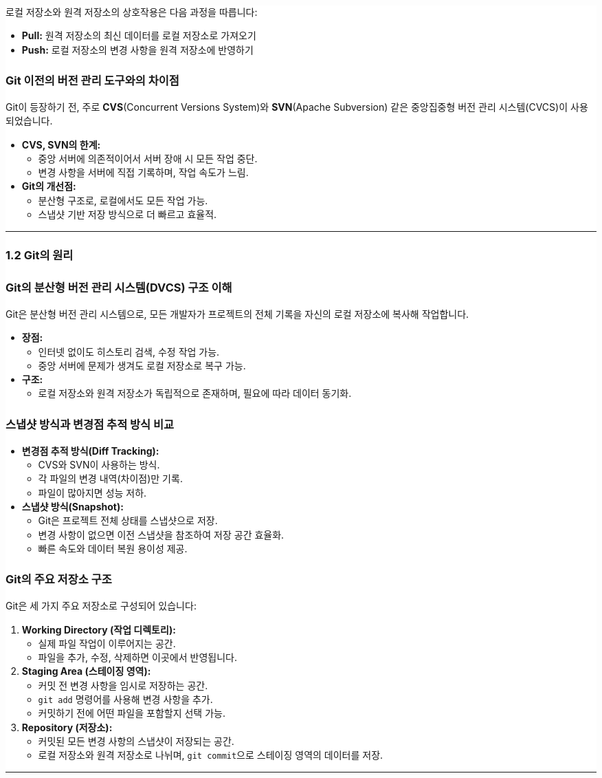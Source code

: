 로컬 저장소와 원격 저장소의 상호작용은 다음 과정을 따릅니다:

- **Pull:** 원격 저장소의 최신 데이터를 로컬 저장소로 가져오기
- **Push:** 로컬 저장소의 변경 사항을 원격 저장소에 반영하기

### **Git 이전의 버전 관리 도구와의 차이점**

Git이 등장하기 전, 주로 **CVS**(Concurrent Versions System)와 **SVN**(Apache Subversion) 같은 중앙집중형 버전 관리 시스템(CVCS)이 사용되었습니다.

- **CVS, SVN의 한계:**
    - 중앙 서버에 의존적이어서 서버 장애 시 모든 작업 중단.
    - 변경 사항을 서버에 직접 기록하며, 작업 속도가 느림.
- **Git의 개선점:**
    - 분산형 구조로, 로컬에서도 모든 작업 가능.
    - 스냅샷 기반 저장 방식으로 더 빠르고 효율적.

---

### **1.2 Git의 원리**

### **Git의 분산형 버전 관리 시스템(DVCS) 구조 이해**

Git은 분산형 버전 관리 시스템으로, 모든 개발자가 프로젝트의 전체 기록을 자신의 로컬 저장소에 복사해 작업합니다.

- **장점:**
    - 인터넷 없이도 히스토리 검색, 수정 작업 가능.
    - 중앙 서버에 문제가 생겨도 로컬 저장소로 복구 가능.
- **구조:**
    - 로컬 저장소와 원격 저장소가 독립적으로 존재하며, 필요에 따라 데이터 동기화.

### **스냅샷 방식과 변경점 추적 방식 비교**

- **변경점 추적 방식(Diff Tracking):**
    - CVS와 SVN이 사용하는 방식.
    - 각 파일의 변경 내역(차이점)만 기록.
    - 파일이 많아지면 성능 저하.
- **스냅샷 방식(Snapshot):**
    - Git은 프로젝트 전체 상태를 스냅샷으로 저장.
    - 변경 사항이 없으면 이전 스냅샷을 참조하여 저장 공간 효율화.
    - 빠른 속도와 데이터 복원 용이성 제공.

### **Git의 주요 저장소 구조**

Git은 세 가지 주요 저장소로 구성되어 있습니다:

1. **Working Directory (작업 디렉토리):**
    - 실제 파일 작업이 이루어지는 공간.
    - 파일을 추가, 수정, 삭제하면 이곳에서 반영됩니다.
2. **Staging Area (스테이징 영역):**
    - 커밋 전 변경 사항을 임시로 저장하는 공간.
    - `git add` 명령어를 사용해 변경 사항을 추가.
    - 커밋하기 전에 어떤 파일을 포함할지 선택 가능.
3. **Repository (저장소):**
    - 커밋된 모든 변경 사항의 스냅샷이 저장되는 공간.
    - 로컬 저장소와 원격 저장소로 나뉘며, `git commit`으로 스테이징 영역의 데이터를 저장.

---